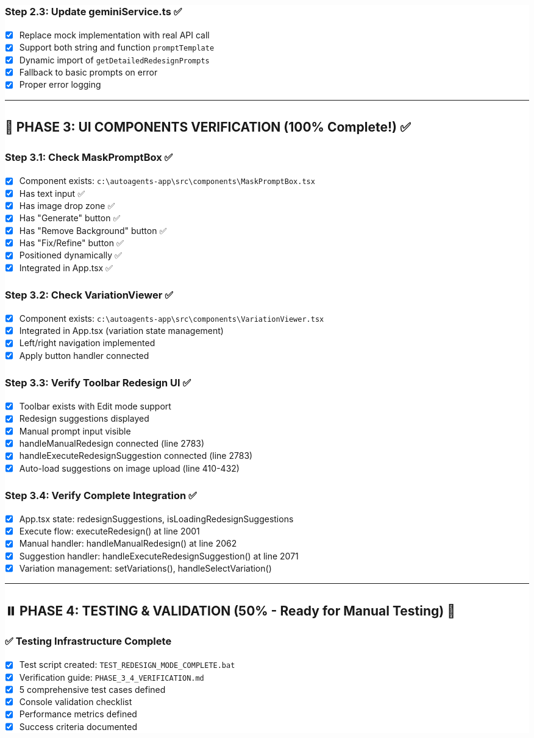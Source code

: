 ### Step 2.3: Update geminiService.ts ✅
- [x] Replace mock implementation with real API call
- [x] Support both string and function `promptTemplate`
- [x] Dynamic import of `getDetailedRedesignPrompts`
- [x] Fallback to basic prompts on error
- [x] Proper error logging

---

## 🔄 PHASE 3: UI COMPONENTS VERIFICATION (100% Complete!) ✅

### Step 3.1: Check MaskPromptBox ✅
- [x] Component exists: `c:\autoagents-app\src\components\MaskPromptBox.tsx`
- [x] Has text input ✅
- [x] Has image drop zone ✅
- [x] Has "Generate" button ✅
- [x] Has "Remove Background" button ✅
- [x] Has "Fix/Refine" button ✅
- [x] Positioned dynamically ✅
- [x] Integrated in App.tsx ✅

### Step 3.2: Check VariationViewer ✅
- [x] Component exists: `c:\autoagents-app\src\components\VariationViewer.tsx`
- [x] Integrated in App.tsx (variation state management)
- [x] Left/right navigation implemented
- [x] Apply button handler connected

### Step 3.3: Verify Toolbar Redesign UI ✅
- [x] Toolbar exists with Edit mode support
- [x] Redesign suggestions displayed
- [x] Manual prompt input visible
- [x] handleManualRedesign connected (line 2783)
- [x] handleExecuteRedesignSuggestion connected (line 2783)
- [x] Auto-load suggestions on image upload (line 410-432)

### Step 3.4: Verify Complete Integration ✅
- [x] App.tsx state: redesignSuggestions, isLoadingRedesignSuggestions
- [x] Execute flow: executeRedesign() at line 2001
- [x] Manual handler: handleManualRedesign() at line 2062
- [x] Suggestion handler: handleExecuteRedesignSuggestion() at line 2071
- [x] Variation management: setVariations(), handleSelectVariation()

---

## ⏸️ PHASE 4: TESTING & VALIDATION (50% - Ready for Manual Testing) 🔄

### ✅ Testing Infrastructure Complete
- [x] Test script created: `TEST_REDESIGN_MODE_COMPLETE.bat`
- [x] Verification guide: `PHASE_3_4_VERIFICATION.md`
- [x] 5 comprehensive test cases defined
- [x] Console validation checklist
- [x] Performance metrics defined
- [x] Success criteria documented

